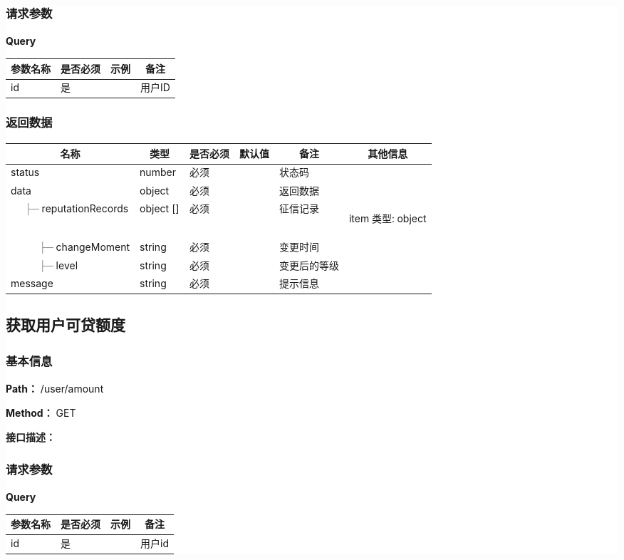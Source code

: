 ### 请求参数
**Query**

| 参数名称  |  是否必须 | 示例  | 备注  |
| ------------ | ------------ | ------------ | ------------ |
| id | 是  |   |  用户ID |

### 返回数据

<table>
  <thead class="ant-table-thead">
    <tr>
      <th key=name>名称</th><th key=type>类型</th><th key=required>是否必须</th><th key=default>默认值</th><th key=desc>备注</th><th key=sub>其他信息</th>
    </tr>
  </thead><tbody className="ant-table-tbody"><tr key=0-0><td key=0><span style="padding-left: 0px"><span style="color: #8c8a8a"></span> status</span></td><td key=1><span>number</span></td><td key=2>必须</td><td key=3></td><td key=4><span style="white-space: pre-wrap">状态码</span></td><td key=5></td></tr><tr key=0-1><td key=0><span style="padding-left: 0px"><span style="color: #8c8a8a"></span> data</span></td><td key=1><span>object</span></td><td key=2>必须</td><td key=3></td><td key=4><span style="white-space: pre-wrap">返回数据</span></td><td key=5></td></tr><tr key=0-1-0><td key=0><span style="padding-left: 20px"><span style="color: #8c8a8a">├─</span> reputationRecords</span></td><td key=1><span>object []</span></td><td key=2>必须</td><td key=3></td><td key=4><span style="white-space: pre-wrap">征信记录</span></td><td key=5><p key=3><span style="font-weight: '700'">item 类型: </span><span>object</span></p></td></tr><tr key=0-1-0-0><td key=0><span style="padding-left: 40px"><span style="color: #8c8a8a">├─</span> changeMoment</span></td><td key=1><span>string</span></td><td key=2>必须</td><td key=3></td><td key=4><span style="white-space: pre-wrap">变更时间</span></td><td key=5></td></tr><tr key=0-1-0-1><td key=0><span style="padding-left: 40px"><span style="color: #8c8a8a">├─</span> level</span></td><td key=1><span>string</span></td><td key=2>必须</td><td key=3></td><td key=4><span style="white-space: pre-wrap">变更后的等级</span></td><td key=5></td></tr><tr key=0-2><td key=0><span style="padding-left: 0px"><span style="color: #8c8a8a"></span> message</span></td><td key=1><span>string</span></td><td key=2>必须</td><td key=3></td><td key=4><span style="white-space: pre-wrap">提示信息</span></td><td key=5></td></tr>
               </tbody>
              </table>
            
## 获取用户可贷额度
<a id=获取用户可贷额度> </a>
### 基本信息

**Path：** /user/amount

**Method：** GET

**接口描述：**


### 请求参数
**Query**

| 参数名称  |  是否必须 | 示例  | 备注  |
| ------------ | ------------ | ------------ | ------------ |
| id | 是  |   |  用户id |
